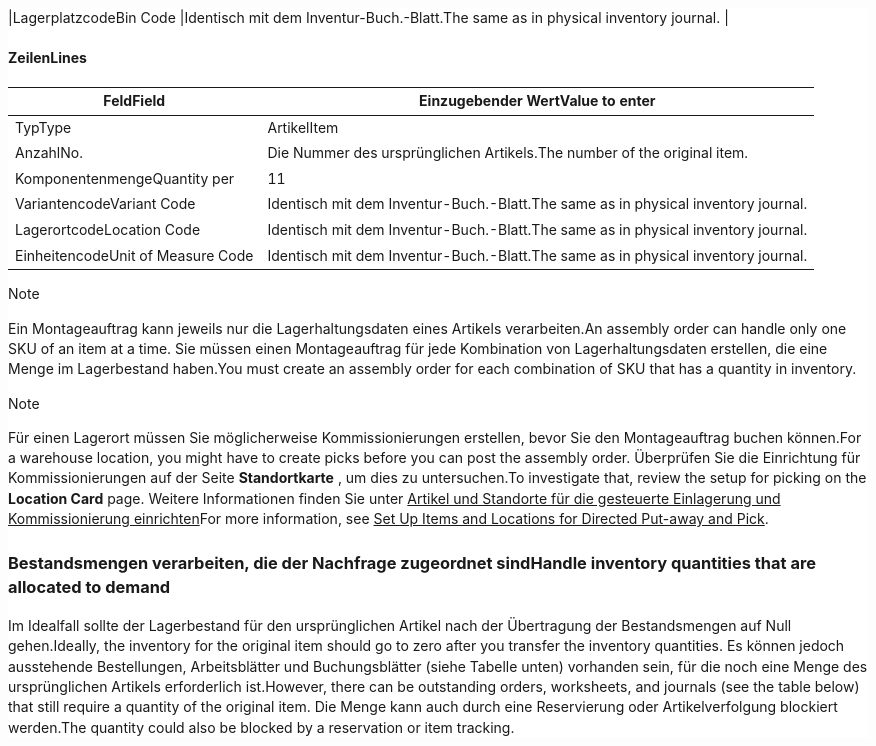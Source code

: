 |<span data-ttu-id="34a0b-241">Lagerplatzcode</span><span class="sxs-lookup"><span data-stu-id="34a0b-241">Bin Code</span></span>     |<span data-ttu-id="34a0b-242">Identisch mit dem Inventur-Buch.-Blatt.</span><span class="sxs-lookup"><span data-stu-id="34a0b-242">The same as in physical inventory journal.</span></span>         |

#### <a name="lines"></a><span data-ttu-id="34a0b-243">Zeilen</span><span class="sxs-lookup"><span data-stu-id="34a0b-243">Lines</span></span>

|<span data-ttu-id="34a0b-244">Feld</span><span class="sxs-lookup"><span data-stu-id="34a0b-244">Field</span></span>  |<span data-ttu-id="34a0b-245">Einzugebender Wert</span><span class="sxs-lookup"><span data-stu-id="34a0b-245">Value to enter</span></span>  |
|---------|---------|
|<span data-ttu-id="34a0b-246">Typ</span><span class="sxs-lookup"><span data-stu-id="34a0b-246">Type</span></span>     |<span data-ttu-id="34a0b-247">Artikel</span><span class="sxs-lookup"><span data-stu-id="34a0b-247">Item</span></span>         |
|<span data-ttu-id="34a0b-248">Anzahl</span><span class="sxs-lookup"><span data-stu-id="34a0b-248">No.</span></span>     |<span data-ttu-id="34a0b-249">Die Nummer des ursprünglichen Artikels.</span><span class="sxs-lookup"><span data-stu-id="34a0b-249">The number of the original item.</span></span>         |
|<span data-ttu-id="34a0b-250">Komponentenmenge</span><span class="sxs-lookup"><span data-stu-id="34a0b-250">Quantity per</span></span>     |<span data-ttu-id="34a0b-251">1</span><span class="sxs-lookup"><span data-stu-id="34a0b-251">1</span></span>         |
|<span data-ttu-id="34a0b-252">Variantencode</span><span class="sxs-lookup"><span data-stu-id="34a0b-252">Variant Code</span></span>     |<span data-ttu-id="34a0b-253">Identisch mit dem Inventur-Buch.-Blatt.</span><span class="sxs-lookup"><span data-stu-id="34a0b-253">The same as in physical inventory journal.</span></span>         |
|<span data-ttu-id="34a0b-254">Lagerortcode</span><span class="sxs-lookup"><span data-stu-id="34a0b-254">Location Code</span></span>     |<span data-ttu-id="34a0b-255">Identisch mit dem Inventur-Buch.-Blatt.</span><span class="sxs-lookup"><span data-stu-id="34a0b-255">The same as in physical inventory journal.</span></span>         |
|<span data-ttu-id="34a0b-256">Einheitencode</span><span class="sxs-lookup"><span data-stu-id="34a0b-256">Unit of Measure Code</span></span>     |<span data-ttu-id="34a0b-257">Identisch mit dem Inventur-Buch.-Blatt.</span><span class="sxs-lookup"><span data-stu-id="34a0b-257">The same as in physical inventory journal.</span></span>         |

> [!NOTE]
> <span data-ttu-id="34a0b-258">Ein Montageauftrag kann jeweils nur die Lagerhaltungsdaten eines Artikels verarbeiten.</span><span class="sxs-lookup"><span data-stu-id="34a0b-258">An assembly order can handle only one SKU of an item at a time.</span></span> <span data-ttu-id="34a0b-259">Sie müssen einen Montageauftrag für jede Kombination von Lagerhaltungsdaten erstellen, die eine Menge im Lagerbestand haben.</span><span class="sxs-lookup"><span data-stu-id="34a0b-259">You must create an assembly order for each combination of SKU that has a quantity in inventory.</span></span>

> [!NOTE]
> <span data-ttu-id="34a0b-260">Für einen Lagerort müssen Sie möglicherweise Kommissionierungen erstellen, bevor Sie den Montageauftrag buchen können.</span><span class="sxs-lookup"><span data-stu-id="34a0b-260">For a warehouse location, you might have to create picks before you can post the assembly order.</span></span> <span data-ttu-id="34a0b-261">Überprüfen Sie die Einrichtung für Kommissionierungen auf der Seite **Standortkarte** , um dies zu untersuchen.</span><span class="sxs-lookup"><span data-stu-id="34a0b-261">To investigate that, review the setup for picking on the **Location Card** page.</span></span> <span data-ttu-id="34a0b-262">Weitere Informationen finden Sie unter [Artikel und Standorte für die gesteuerte Einlagerung und Kommissionierung einrichten](warehouse-how-to-set-up-items-for-directed-put-away-and-pick.md)</span><span class="sxs-lookup"><span data-stu-id="34a0b-262">For more information, see [Set Up Items and Locations for Directed Put-away and Pick](warehouse-how-to-set-up-items-for-directed-put-away-and-pick.md).</span></span>

### <a name="handle-inventory-quantities-that-are-allocated-to-demand"></a><span data-ttu-id="34a0b-263">Bestandsmengen verarbeiten, die der Nachfrage zugeordnet sind</span><span class="sxs-lookup"><span data-stu-id="34a0b-263">Handle inventory quantities that are allocated to demand</span></span>

<span data-ttu-id="34a0b-264">Im Idealfall sollte der Lagerbestand für den ursprünglichen Artikel nach der Übertragung der Bestandsmengen auf Null gehen.</span><span class="sxs-lookup"><span data-stu-id="34a0b-264">Ideally, the inventory for the original item should go to zero after you transfer the inventory quantities.</span></span> <span data-ttu-id="34a0b-265">Es können jedoch ausstehende Bestellungen, Arbeitsblätter und Buchungsblätter (siehe Tabelle unten) vorhanden sein, für die noch eine Menge des ursprünglichen Artikels erforderlich ist.</span><span class="sxs-lookup"><span data-stu-id="34a0b-265">However, there can be outstanding orders, worksheets, and journals (see the table below) that still require a quantity of the original item.</span></span> <span data-ttu-id="34a0b-266">Die Menge kann auch durch eine Reservierung oder Artikelverfolgung blockiert werden.</span><span class="sxs-lookup"><span data-stu-id="34a0b-266">The quantity could also be blocked by a reservation or item tracking.</span></span>
